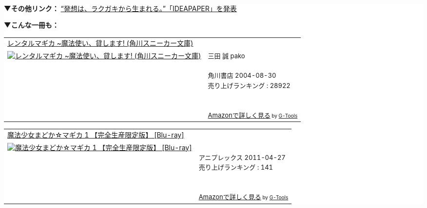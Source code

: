 <iframe src="http://rcm-jp.amazon.co.jp/e/cm?t=rashita1000-22&o=9&p=8&l=as1&asins=B0058QS84G&ref=qf_sp_asin_til&fc1=000000&IS2=1&lt1=_blank&m=amazon&lc1=0000FF&bc1=000000&bg1=FFFFFF&f=ifr" style="width:120px;height:240px;" scrolling="no" marginwidth="0" marginheight="0" frameborder="0"></iframe>
<strong>
▼その他リンク：</strong>
<a href="http://www.ideaplant.jp/news/20110701-products.html">“発想は、ラクガキから生まれる。”「IDEAPAPER」を発表</a>

<strong>▼こんな一冊も：</strong>
<table  border="0" cellpadding="5"><tr><td colspan="2"><a href="http://www.amazon.co.jp/exec/obidos/ASIN/4044249067/goodpic-22/" target="_top">レンタルマギカ ~魔法使い、貸します! (角川スニーカー文庫)</a></td></tr><tr><td valign="top"><a href="http://www.amazon.co.jp/exec/obidos/ASIN/4044249067/goodpic-22/" target="_top"><img src="http://ecx.images-amazon.com/images/I/218WGZCRABL._SL160_.jpg" border="0" alt="レンタルマギカ ~魔法使い、貸します! (角川スニーカー文庫)" /></a></td><td valign="top"><font size="-1">三田 誠 pako <br /><br />角川書店  2004-08-30<br />売り上げランキング : 28922<br /><br /><br /><a href="http://www.amazon.co.jp/exec/obidos/ASIN/4044249067/goodpic-22/" target="_top">Amazonで詳しく見る</a></font><font size="-2"> by <a href="http://www.goodpic.com/mt/aws/index.html" >G-Tools</a></font></td></tr></table>

<table  border="0" cellpadding="5"><tr><td colspan="2"><a href="http://www.amazon.co.jp/exec/obidos/ASIN/B004INGZAE/goodpic-22/" target="_top">魔法少女まどか☆マギカ 1 【完全生産限定版】 [Blu-ray]</a></td></tr><tr><td valign="top"><a href="http://www.amazon.co.jp/exec/obidos/ASIN/B004INGZAE/goodpic-22/" target="_top"><img src="http://ecx.images-amazon.com/images/I/51kDXEQIAnL._SL160_.jpg" border="0" alt="魔法少女まどか☆マギカ 1 【完全生産限定版】 [Blu-ray]" /></a></td><td valign="top"><font size="-1"><br />アニプレックス  2011-04-27<br />売り上げランキング : 141<br /><br /><br /><a href="http://www.amazon.co.jp/exec/obidos/ASIN/B004INGZAE/goodpic-22/" target="_top">Amazonで詳しく見る</a></font><font size="-2"> by <a href="http://www.goodpic.com/mt/aws/index.html" >G-Tools</a></font></td></tr></table>

